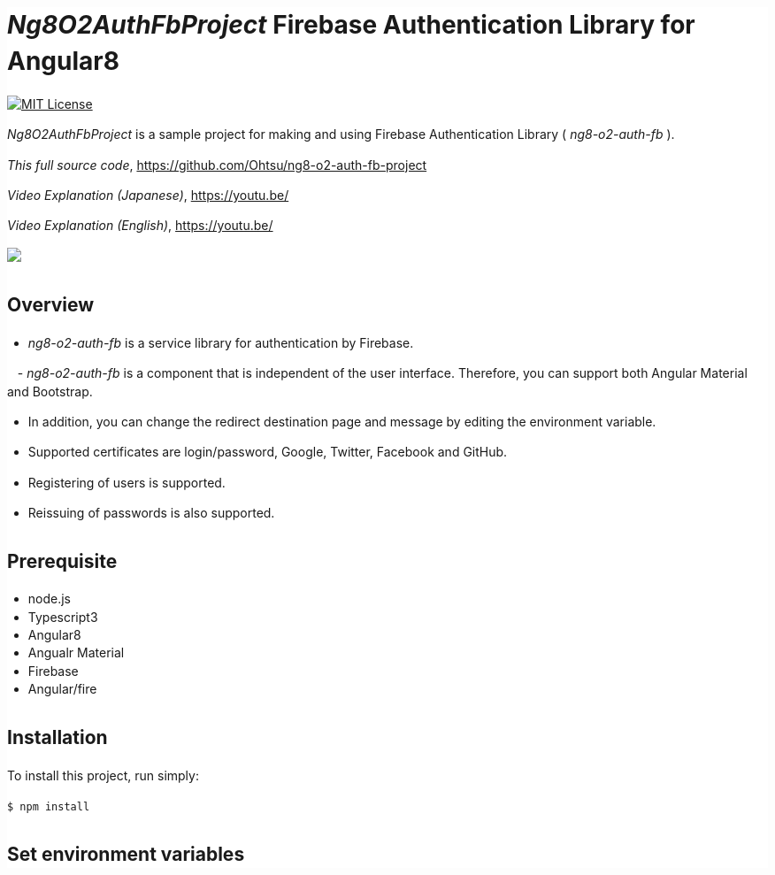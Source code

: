
# _Ng8O2AuthFbProject_ Firebase Authentication Library for Angular8
[![MIT License](http://img.shields.io/badge/license-MIT-blue.svg?style=flat)](LICENSE)


_Ng8O2AuthFbProject_ is a sample project for making and using Firebase Authentication Library ( _ng8-o2-auth-fb_ ).


_This full source code_,
<https://github.com/Ohtsu/ng8-o2-auth-fb-project>

_Video Explanation (Japanese)_,
<https://youtu.be/>

_Video Explanation (English)_,
<https://youtu.be/>


  <img src="https://raw.githubusercontent.com/Ohtsu/images/master/ng7/FontAweSomeInAngular7_02.png" width= "640" >

## Overview 
   - _ng8-o2-auth-fb_ is a service library for authentication by Firebase. 

   - _ng8-o2-auth-fb_ is a component that is independent of the user interface. Therefore, you can support both Angular Material and Bootstrap.

   - In addition, you can change the redirect destination page and message by editing the environment variable.

   - Supported certificates are login/password, Google, Twitter, Facebook and GitHub.

   - Registering of users is supported.

   - Reissuing of passwords is also supported.
  

## Prerequisite

   - node.js
   - Typescript3
   - Angular8
   - Angualr Material
   - Firebase
   - Angular/fire


## Installation

To install this project, run simply:

```bash
$ npm install 
```
## Set environment variables
